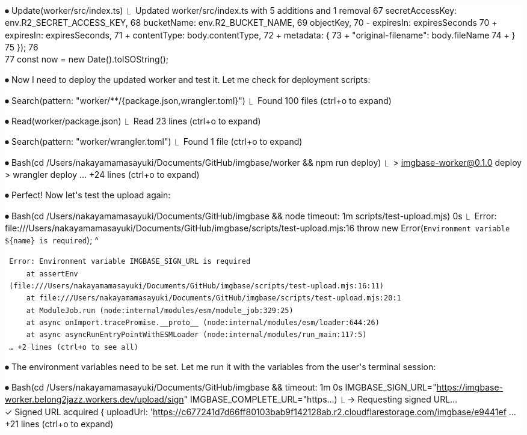 ⏺ Update(worker/src/index.ts)
  ⎿  Updated worker/src/index.ts with 5 additions and 1 removal
       67          secretAccessKey: env.R2_SECRET_ACCESS_KEY,
       68          bucketName: env.R2_BUCKET_NAME,
       69          objectKey,
       70 -        expiresIn: expiresSeconds
       70 +        expiresIn: expiresSeconds,
       71 +        contentType: body.contentType,
       72 +        metadata: {
       73 +          "original-filename": body.fileName
       74 +        }
       75        });
       76    
       77        const now = new Date().toISOString();

⏺ Now I need to deploy the updated worker and test it. Let me check for deployment scripts:

⏺ Search(pattern: "worker/**/{package.json,wrangler.toml}")
  ⎿  Found 100 files (ctrl+o to expand)

⏺ Read(worker/package.json)
  ⎿  Read 23 lines (ctrl+o to expand)

⏺ Search(pattern: "worker/wrangler.toml")
  ⎿  Found 1 file (ctrl+o to expand)

⏺ Bash(cd /Users/nakayamamasayuki/Documents/GitHub/imgbase/worker && npm run deploy)
  ⎿  > imgbase-worker@0.1.0 deploy 
     > wrangler deploy
     … +24 lines (ctrl+o to expand)

⏺ Perfect! Now let's test the upload again:

⏺ Bash(cd /Users/nakayamamasayuki/Documents/GitHub/imgbase && node                        timeout: 1m 
      scripts/test-upload.mjs)                                                            0s
  ⎿  Error: file:///Users/nakayamamasayuki/Documents/GitHub/imgbase/scripts/test-upload.mjs:16
         throw new Error(`Environment variable ${name} is required`);
               ^

     Error: Environment variable IMGBASE_SIGN_URL is required
         at assertEnv 
     (file:///Users/nakayamamasayuki/Documents/GitHub/imgbase/scripts/test-upload.mjs:16:11)
         at file:///Users/nakayamamasayuki/Documents/GitHub/imgbase/scripts/test-upload.mjs:20:1
         at ModuleJob.run (node:internal/modules/esm/module_job:329:25)
         at async onImport.tracePromise.__proto__ (node:internal/modules/esm/loader:644:26)
         at async asyncRunEntryPointWithESMLoader (node:internal/modules/run_main:117:5)
     … +2 lines (ctrl+o to see all)

⏺ The environment variables need to be set. Let me run it with the variables from the user's
  terminal session:

⏺ Bash(cd /Users/nakayamamasayuki/Documents/GitHub/imgbase &&                        timeout: 1m 0s
      IMGBASE_SIGN_URL="https://imgbase-worker.belong2jazz.workers.dev/upload/sign"
      IMGBASE_COMPLETE_URL="https…)
  ⎿ → Requesting signed URL...                                                                     
    ✓ Signed URL acquired {
      uploadUrl: 'https://c677241d7d66ff80103bab9f142128ab.r2.cloudflarestorage.com/imgbase/e9441ef
    … +21 lines (ctrl+o to expand)
